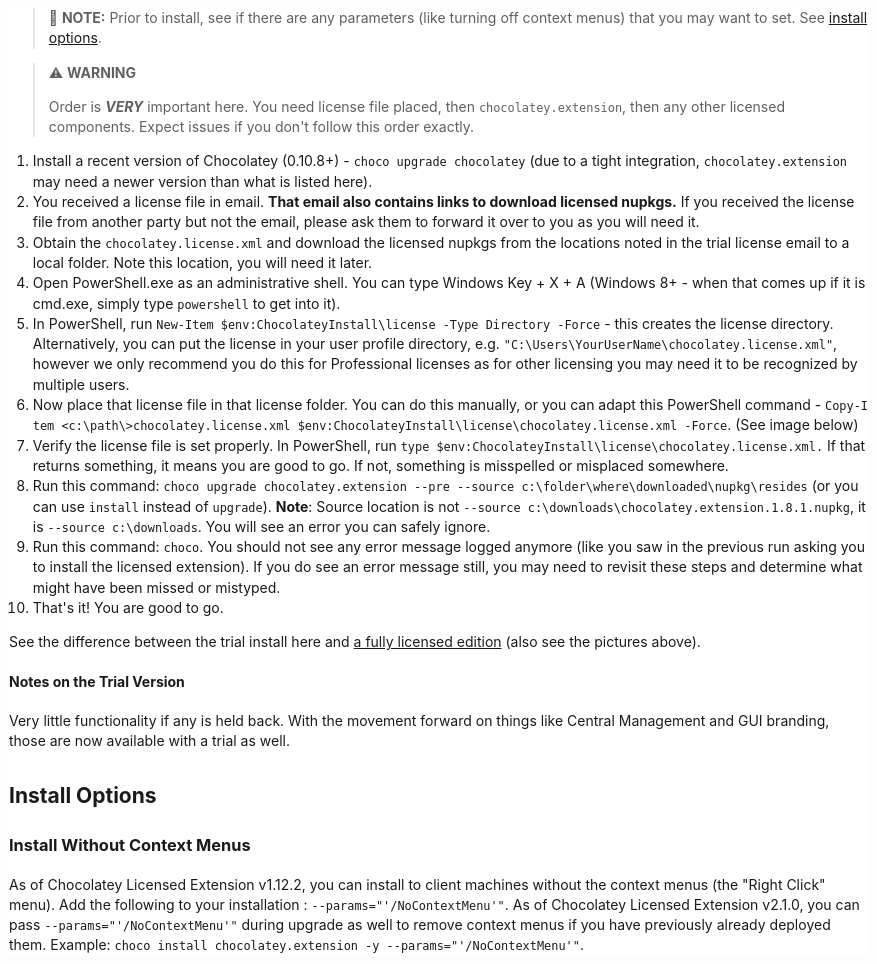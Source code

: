 > :memo: **NOTE:** Prior to install, see if there are any parameters (like turning off context menus) that you may want to set. See [install options](#install-options).


> :warning: **WARNING**
>
> Order is ***VERY*** important here. You need license file placed, then `chocolatey.extension`, then any other licensed components. Expect issues if you don't follow this order exactly.


 1. Install a recent version of Chocolatey (0.10.8+) - `choco upgrade chocolatey` (due to a tight integration, `chocolatey.extension` may need a newer version than what is listed here).
 1. You received a license file in email. **That email also contains links to download licensed nupkgs.** If you received the license file from another party but not the email, please ask them to forward it over to you as you will need it.
 1. Obtain the `chocolatey.license.xml` and download the licensed nupkgs from the locations noted in the trial license email to a local folder. Note this location, you will need it later.
 1. Open PowerShell.exe as an administrative shell. You can type Windows Key + X + A (Windows 8+ - when that comes up if it is cmd.exe, simply type `powershell` to get into it).
 1. In PowerShell, run `New-Item $env:ChocolateyInstall\license -Type Directory -Force` - this creates the license directory. Alternatively, you can put the license in your user profile directory, e.g. `"C:\Users\YourUserName\chocolatey.license.xml"`, however we only recommend you do this for Professional licenses as for other licensing you may need it to be recognized by multiple users.
 1. Now place that license file in that license folder. You can do this manually, or you can adapt this PowerShell command - `Copy-Item <c:\path\>chocolatey.license.xml $env:ChocolateyInstall\license\chocolatey.license.xml -Force`. (See image below)
 1. Verify the license file is set properly. In PowerShell, run `type $env:ChocolateyInstall\license\chocolatey.license.xml.` If that returns something, it means you are good to go. If not, something is misspelled or misplaced somewhere.
 1. Run this command: `choco upgrade chocolatey.extension --pre --source c:\folder\where\downloaded\nupkg\resides` (or you can use `install` instead of `upgrade`). **Note**: Source location is not `--source c:\downloads\chocolatey.extension.1.8.1.nupkg`, it is `--source c:\downloads`. You will see an error you can safely ignore.
 1. Run this command: `choco`. You should not see any error message logged anymore (like you saw in the previous run asking you to install the licensed extension). If you do see an error message still, you may need to revisit these steps and determine what might have been missed or mistyped.
 1. That's it! You are good to go.


See the difference between the trial install here and [a fully licensed edition](#how-do-i-install-the-licensed-edition) (also see the pictures above).

#### Notes on the Trial Version

Very little functionality if any is held back. With the movement forward on things like Central Management and GUI branding, those are now available with a trial as well.

## Install Options
### Install Without Context Menus
As of Chocolatey Licensed Extension v1.12.2, you can install to client machines without the context menus (the "Right Click" menu). Add the following to your installation : `--params="'/NoContextMenu'"`. As of Chocolatey Licensed Extension v2.1.0, you can pass `--params="'/NoContextMenu'"` during upgrade as well to remove context menus if you have previously already deployed them. Example: `choco install chocolatey.extension -y --params="'/NoContextMenu'"`.
